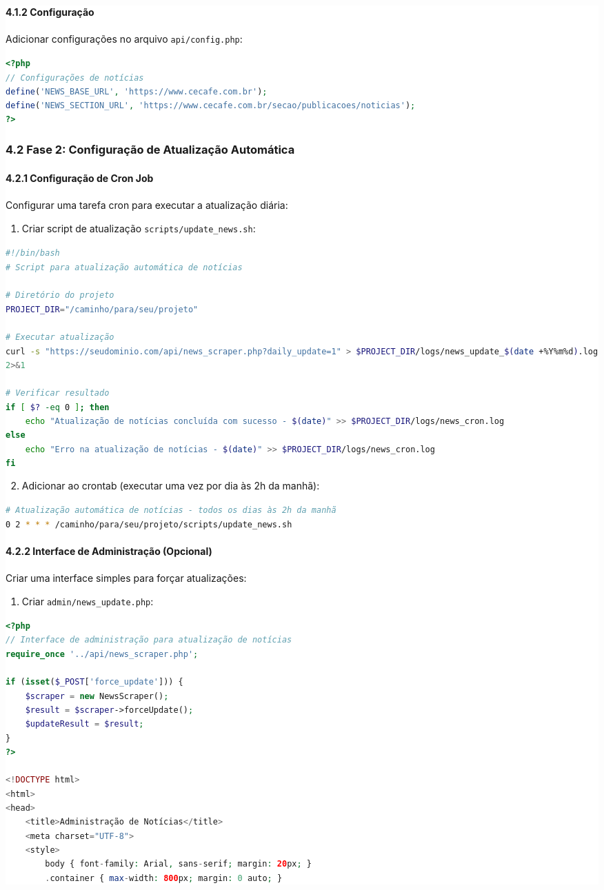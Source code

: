 #### 4.1.2 Configuração
Adicionar configurações no arquivo `api/config.php`:
```php
<?php
// Configurações de notícias
define('NEWS_BASE_URL', 'https://www.cecafe.com.br');
define('NEWS_SECTION_URL', 'https://www.cecafe.com.br/secao/publicacoes/noticias');
?>
```

### 4.2 Fase 2: Configuração de Atualização Automática

#### 4.2.1 Configuração de Cron Job
Configurar uma tarefa cron para executar a atualização diária:

1. Criar script de atualização `scripts/update_news.sh`:
```bash
#!/bin/bash
# Script para atualização automática de notícias

# Diretório do projeto
PROJECT_DIR="/caminho/para/seu/projeto"

# Executar atualização
curl -s "https://seudominio.com/api/news_scraper.php?daily_update=1" > $PROJECT_DIR/logs/news_update_$(date +%Y%m%d).log 2>&1

# Verificar resultado
if [ $? -eq 0 ]; then
    echo "Atualização de notícias concluída com sucesso - $(date)" >> $PROJECT_DIR/logs/news_cron.log
else
    echo "Erro na atualização de notícias - $(date)" >> $PROJECT_DIR/logs/news_cron.log
fi
```

2. Adicionar ao crontab (executar uma vez por dia às 2h da manhã):
```bash
# Atualização automática de notícias - todos os dias às 2h da manhã
0 2 * * * /caminho/para/seu/projeto/scripts/update_news.sh
```

#### 4.2.2 Interface de Administração (Opcional)
Criar uma interface simples para forçar atualizações:

1. Criar `admin/news_update.php`:
```php
<?php
// Interface de administração para atualização de notícias
require_once '../api/news_scraper.php';

if (isset($_POST['force_update'])) {
    $scraper = new NewsScraper();
    $result = $scraper->forceUpdate();
    $updateResult = $result;
}
?>

<!DOCTYPE html>
<html>
<head>
    <title>Administração de Notícias</title>
    <meta charset="UTF-8">
    <style>
        body { font-family: Arial, sans-serif; margin: 20px; }
        .container { max-width: 800px; margin: 0 auto; }
```